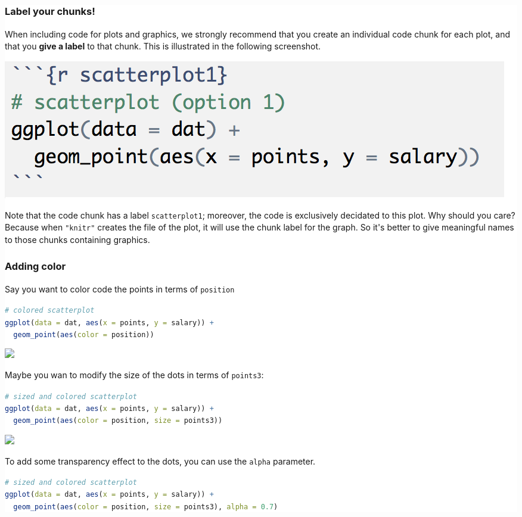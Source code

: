 ### Label your chunks!

When including code for plots and graphics, we strongly recommend that you create an individual code chunk for each plot, and that you **give a label** to that chunk. This is illustrated in the following screenshot.

![](lab05-images/named-chunk.png)

Note that the code chunk has a label `scatterplot1`; moreover, the code is exclusively decidated to this plot. Why should you care? Because when `"knitr"` creates the file of the plot, it will use the chunk label for the graph. So it's better to give meaningful names to those chunks containing graphics.

### Adding color

Say you want to color code the points in terms of `position`

``` r
# colored scatterplot 
ggplot(data = dat, aes(x = points, y = salary)) +
  geom_point(aes(color = position))
```

![](lab05-images/unnamed-chunk-21-1.png)

Maybe you wan to modify the size of the dots in terms of `points3`:

``` r
# sized and colored scatterplot 
ggplot(data = dat, aes(x = points, y = salary)) +
  geom_point(aes(color = position, size = points3))
```

![](lab05-images/unnamed-chunk-22-1.png)

To add some transparency effect to the dots, you can use the `alpha` parameter.

``` r
# sized and colored scatterplot 
ggplot(data = dat, aes(x = points, y = salary)) +
  geom_point(aes(color = position, size = points3), alpha = 0.7)
```
